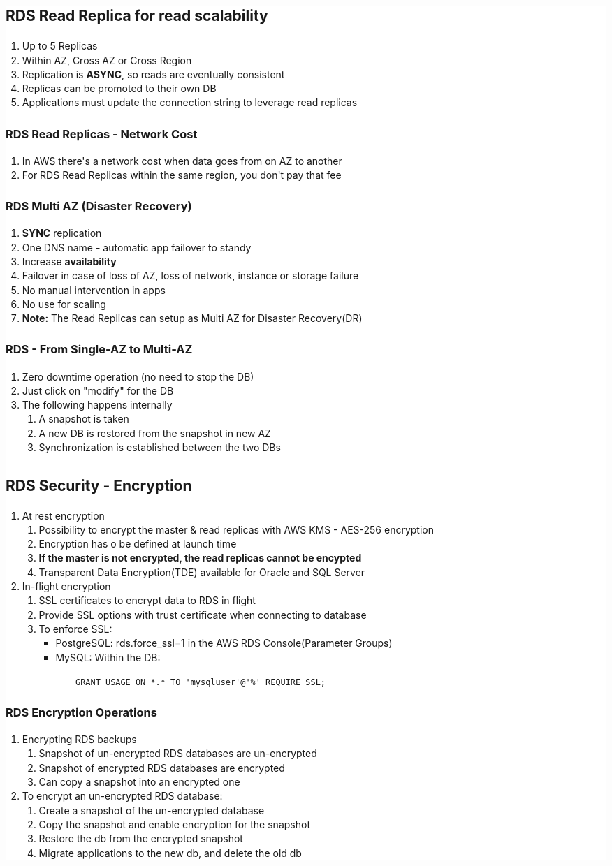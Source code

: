 ## RDS Read Replica for read scalability
1. Up to 5 Replicas
2. Within AZ, Cross AZ or Cross Region
3. Replication is **ASYNC**, so reads are eventually consistent
4. Replicas can be promoted to their own DB
5. Applications must update the connection string to leverage read replicas

### RDS Read Replicas - Network Cost
1. In AWS there's a network cost when data goes from on AZ to another
2. For RDS Read Replicas within the same region, you don't pay that fee

### RDS Multi AZ (Disaster Recovery)
1. **SYNC** replication
2. One DNS name - automatic app failover to standy
3. Increase **availability**
4. Failover in case of loss of AZ, loss of network, instance or storage failure
5. No manual intervention in apps
6. No use for scaling
7. **Note:** The Read Replicas can setup as Multi AZ for Disaster Recovery(DR)

### RDS - From Single-AZ to Multi-AZ
1. Zero downtime operation (no need to stop the DB)
2. Just click on "modify" for the DB
3. The following happens internally
    1. A snapshot is taken
    2. A new DB is restored from the snapshot in new AZ
    3. Synchronization is established between the two DBs

## RDS Security - Encryption
1. At rest encryption
    1. Possibility to encrypt the master & read replicas with AWS KMS - AES-256 encryption
    2. Encryption has o be defined at launch time
    3. **If the master is not encrypted, the read replicas __cannot__ be encypted**
    4. Transparent Data Encryption(TDE) available for Oracle and SQL Server
2. In-flight encryption
    1. SSL certificates to encrypt data to RDS in flight
    2. Provide SSL options with trust certificate when connecting to database
    3. To enforce SSL:
        - PostgreSQL: rds.force_ssl=1 in the AWS RDS Console(Parameter Groups)
        - MySQL: Within the DB:
            ```
                GRANT USAGE ON *.* TO 'mysqluser'@'%' REQUIRE SSL;
            ```

### RDS Encryption Operations
1. Encrypting RDS backups
    1. Snapshot of un-encrypted RDS databases are un-encrypted
    2. Snapshot of encrypted RDS databases are encrypted
    3. Can copy a snapshot into an encrypted one
2. To encrypt an un-encrypted RDS database:
    1. Create a snapshot of the un-encrypted database
    2. Copy the snapshot and enable encryption for the snapshot
    3. Restore the db from the encrypted snapshot
    4. Migrate applications to the new db, and delete the old db
